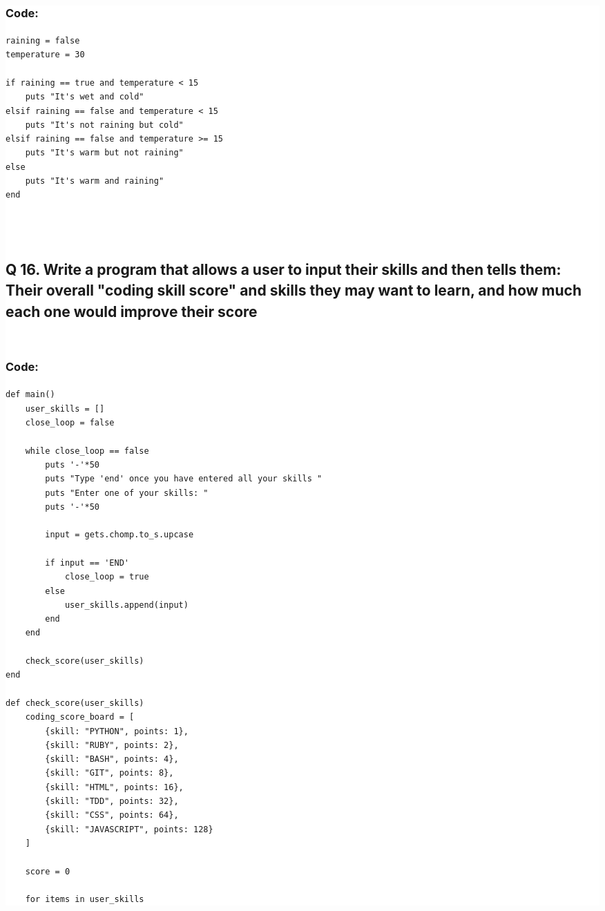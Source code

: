 ### **Code:**

```
raining = false
temperature = 30

if raining == true and temperature < 15
    puts "It's wet and cold"
elsif raining == false and temperature < 15
    puts "It's not raining but cold"
elsif raining == false and temperature >= 15
    puts "It's warm but not raining"
else
    puts "It's warm and raining"
end
```

<br></br>

## **Q 16. Write a program that allows a user to input their skills and then tells them: Their overall "coding skill score" and skills they may want to learn, and how much each one would improve their score**<br></br>

### **Code:**

```
def main()
    user_skills = []
    close_loop = false

    while close_loop == false
        puts '-'*50
        puts "Type 'end' once you have entered all your skills "
        puts "Enter one of your skills: "
        puts '-'*50

        input = gets.chomp.to_s.upcase

        if input == 'END'
            close_loop = true
        else
            user_skills.append(input)
        end
    end

    check_score(user_skills)
end

def check_score(user_skills)
    coding_score_board = [
        {skill: "PYTHON", points: 1},
        {skill: "RUBY", points: 2},
        {skill: "BASH", points: 4},
        {skill: "GIT", points: 8},
        {skill: "HTML", points: 16},
        {skill: "TDD", points: 32},
        {skill: "CSS", points: 64},
        {skill: "JAVASCRIPT", points: 128}
    ]

    score = 0

    for items in user_skills
```